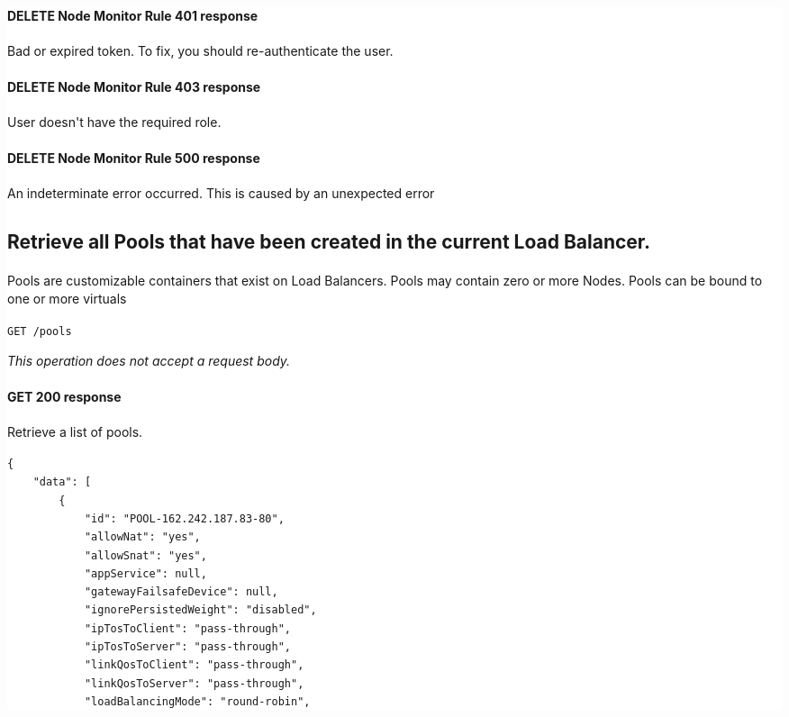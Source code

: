 						
					
				
					
					
						
#### DELETE Node Monitor Rule 401 response
						
Bad or expired token. To fix, you should re-authenticate the user.

					
				
					
					
						
#### DELETE Node Monitor Rule 403 response
						
User doesn't have the required role.

					
				
					
					
						
#### DELETE Node Monitor Rule 500 response
						
An indeterminate error occurred. This is caused by an unexpected error

					
				
			
        
    

		
            
                
## Retrieve all Pools that have been created in the current Load Balancer.

				
                
Pools are customizable containers that exist on Load Balancers. Pools may contain zero or more Nodes.
Pools can be bound to one or more virtuals

                
```
GET /pools
```


			
				
*This operation does not accept a request body.*
            
            
                
					
					
						
							
								
                                
#### GET 200 response
							

							
Retrieve a list of pools.


```
{
    "data": [
        {
            "id": "POOL-162.242.187.83-80",
            "allowNat": "yes",
            "allowSnat": "yes",
            "appService": null,
            "gatewayFailsafeDevice": null,
            "ignorePersistedWeight": "disabled",
            "ipTosToClient": "pass-through",
            "ipTosToServer": "pass-through",
            "linkQosToClient": "pass-through",
            "linkQosToServer": "pass-through",
            "loadBalancingMode": "round-robin",
```
